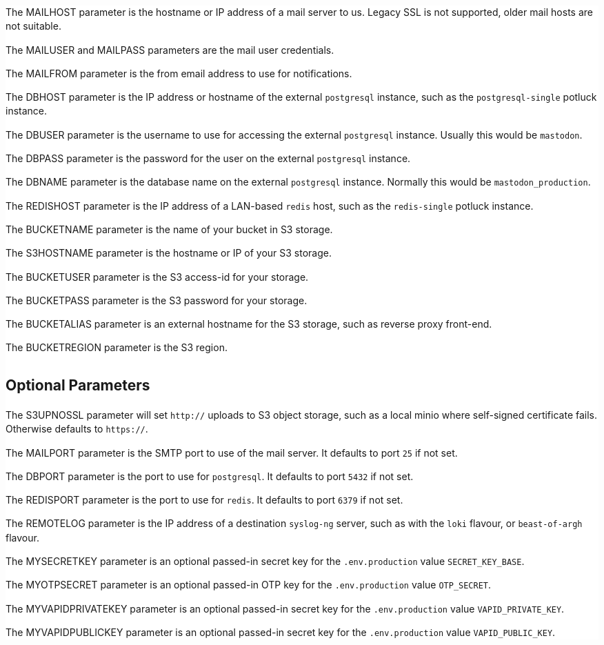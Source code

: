 The MAILHOST parameter is the hostname or IP address of a mail server to us. Legacy SSL is not supported, older mail hosts are not suitable.

The MAILUSER and MAILPASS parameters are the mail user credentials.

The MAILFROM parameter is the from email address to use for notifications.

The DBHOST parameter is the IP address or hostname of the external `postgresql` instance, such as the `postgresql-single` potluck instance.

The DBUSER parameter is the username to use for accessing the external `postgresql` instance. Usually this would be `mastodon`. 

The DBPASS parameter is the password for the user on the external `postgresql` instance.

The DBNAME parameter is the database name on the external `postgresql` instance. Normally this would be `mastodon_production`.

The REDISHOST parameter is the IP address of a LAN-based `redis` host, such as the `redis-single` potluck instance.

The BUCKETNAME parameter is the name of your bucket in S3 storage.

The S3HOSTNAME parameter is the hostname or IP of your S3 storage.

The BUCKETUSER parameter is the S3 access-id for your storage.

The BUCKETPASS parameter is the S3 password for your storage.

The BUCKETALIAS parameter is an external hostname for the S3 storage, such as reverse proxy front-end.

The BUCKETREGION parameter is the S3 region.

## Optional Parameters

The S3UPNOSSL parameter will set `http://` uploads to S3 object storage, such as a local minio where self-signed certificate fails. Otherwise defaults to `https://`.

The MAILPORT parameter is the SMTP port to use of the mail server. It defaults to port `25` if not set.

The DBPORT parameter is the port to use for `postgresql`. It defaults to port `5432` if not set.

The REDISPORT parameter is the port to use for `redis`. It defaults to port `6379` if not set.

The REMOTELOG parameter is the IP address of a destination ```syslog-ng``` server, such as with the ```loki``` flavour, or ```beast-of-argh``` flavour.

The MYSECRETKEY parameter is an optional passed-in secret key for the `.env.production` value `SECRET_KEY_BASE`.

The MYOTPSECRET parameter is an optional passed-in OTP key for the `.env.production` value `OTP_SECRET`.

The MYVAPIDPRIVATEKEY parameter is an optional passed-in secret key for the `.env.production` value `VAPID_PRIVATE_KEY`.

The MYVAPIDPUBLICKEY parameter is an optional passed-in secret key for the `.env.production` value `VAPID_PUBLIC_KEY`.
